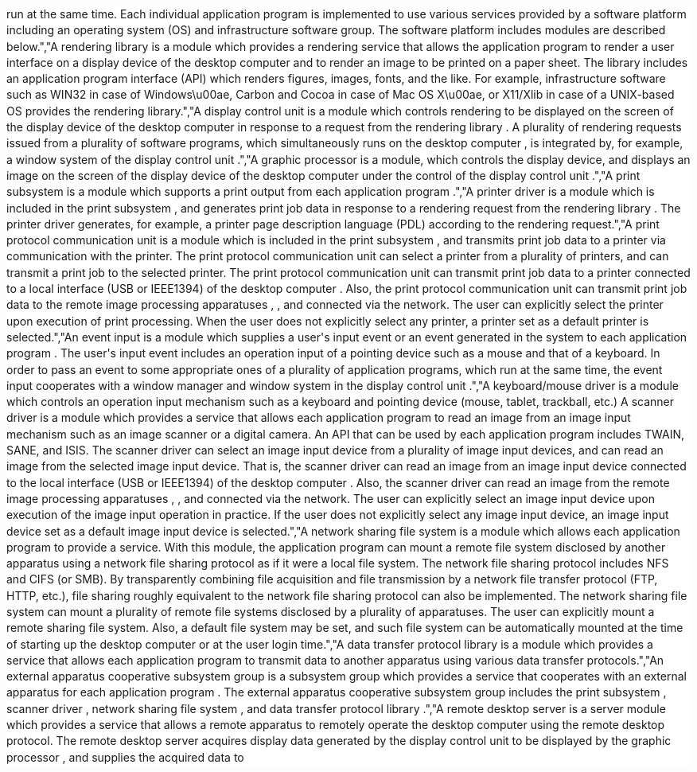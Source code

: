 run at the same time. Each individual application program  is implemented to use various services provided by a software platform including an operating system (OS) and infrastructure software group. The software platform includes modules are described below.","A rendering library  is a module which provides a rendering service that allows the application program  to render a user interface on a display device of the desktop computer  and to render an image to be printed on a paper sheet. The library includes an application program interface (API) which renders figures, images, fonts, and the like. For example, infrastructure software such as WIN32 in case of Windows\u00ae, Carbon and Cocoa in case of Mac OS X\u00ae, or X11\/Xlib in case of a UNIX-based OS provides the rendering library.","A display control unit  is a module which controls rendering to be displayed on the screen of the display device of the desktop computer  in response to a request from the rendering library . A plurality of rendering requests issued from a plurality of software programs, which simultaneously runs on the desktop computer , is integrated by, for example, a window system of the display control unit .","A graphic processor  is a module, which controls the display device, and displays an image on the screen of the display device of the desktop computer  under the control of the display control unit .","A print subsystem  is a module which supports a print output from each application program .","A printer driver  is a module which is included in the print subsystem , and generates print job data in response to a rendering request from the rendering library . The printer driver  generates, for example, a printer page description language (PDL) according to the rendering request.","A print protocol communication unit  is a module which is included in the print subsystem , and transmits print job data to a printer via communication with the printer. The print protocol communication unit  can select a printer from a plurality of printers, and can transmit a print job to the selected printer. The print protocol communication unit  can transmit print job data to a printer connected to a local interface (USB or IEEE1394) of the desktop computer . Also, the print protocol communication unit  can transmit print job data to the remote image processing apparatuses , , and  connected via the network. The user can explicitly select the printer upon execution of print processing. When the user does not explicitly select any printer, a printer set as a default printer is selected.","An event input  is a module which supplies a user's input event or an event generated in the system to each application program . The user's input event includes an operation input of a pointing device such as a mouse and that of a keyboard. In order to pass an event to some appropriate ones of a plurality of application programs, which run at the same time, the event input  cooperates with a window manager and window system in the display control unit .","A keyboard\/mouse driver  is a module which controls an operation input mechanism such as a keyboard and pointing device (mouse, tablet, trackball, etc.) A scanner driver  is a module which provides a service that allows each application program  to read an image from an image input mechanism such as an image scanner or a digital camera. An API that can be used by each application program includes TWAIN, SANE, and ISIS. The scanner driver  can select an image input device from a plurality of image input devices, and can read an image from the selected image input device. That is, the scanner driver  can read an image from an image input device connected to the local interface (USB or IEEE1394) of the desktop computer . Also, the scanner driver  can read an image from the remote image processing apparatuses , , and  connected via the network. The user can explicitly select an image input device upon execution of the image input operation in practice. If the user does not explicitly select any image input device, an image input device set as a default image input device is selected.","A network sharing file system  is a module which allows each application program  to provide a service. With this module, the application program can mount a remote file system disclosed by another apparatus using a network file sharing protocol as if it were a local file system. The network file sharing protocol includes NFS and CIFS (or SMB). By transparently combining file acquisition and file transmission by a network file transfer protocol (FTP, HTTP, etc.), file sharing roughly equivalent to the network file sharing protocol can also be implemented. The network sharing file system  can mount a plurality of remote file systems disclosed by a plurality of apparatuses. The user can explicitly mount a remote sharing file system. Also, a default file system may be set, and such file system can be automatically mounted at the time of starting up the desktop computer  or at the user login time.","A data transfer protocol library  is a module which provides a service that allows each application program  to transmit data to another apparatus using various data transfer protocols.","An external apparatus cooperative subsystem group  is a subsystem group which provides a service that cooperates with an external apparatus for each application program . The external apparatus cooperative subsystem group  includes the print subsystem , scanner driver , network sharing file system , and data transfer protocol library .","A remote desktop server  is a server module which provides a service that allows a remote apparatus to remotely operate the desktop computer  using the remote desktop protocol. The remote desktop server  acquires display data generated by the display control unit  to be displayed by the graphic processor , and supplies the acquired data to